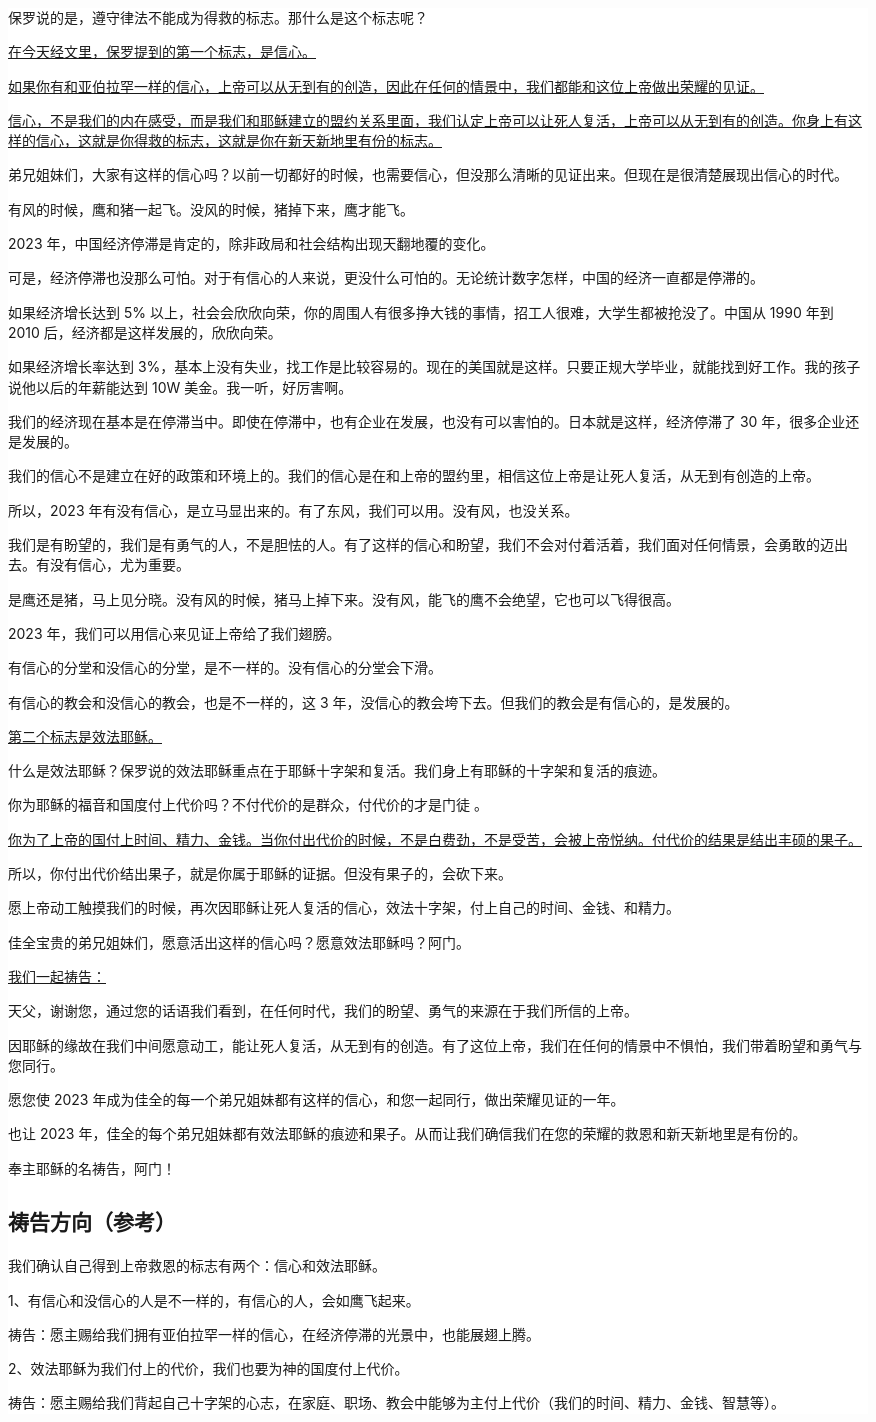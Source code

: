 保罗说的是，遵守律法不能成为得救的标志。那什么是这个标志呢？

<u>在今天经文里，保罗提到的第一个标志，是信心。</u>

<u>如果你有和亚伯拉罕一样的信心，上帝可以从无到有的创造，因此在任何的情景中，我们都能和这位上帝做出荣耀的见证。</u>

<u>信心，不是我们的内在感受，而是我们和耶稣建立的盟约关系里面，我们认定上帝可以让死人复活，上帝可以从无到有的创造。你身上有这样的信心，这就是你得救的标志，这就是你在新天新地里有份的标志。</u>

弟兄姐妹们，大家有这样的信心吗？以前一切都好的时候，也需要信心，但没那么清晰的见证出来。但现在是很清楚展现出信心的时代。

有风的时候，鹰和猪一起飞。没风的时候，猪掉下来，鹰才能飞。

2023 年，中国经济停滞是肯定的，除非政局和社会结构出现天翻地覆的变化。

可是，经济停滞也没那么可怕。对于有信心的人来说，更没什么可怕的。无论统计数字怎样，中国的经济一直都是停滞的。

如果经济增长达到 5% 以上，社会会欣欣向荣，你的周围人有很多挣大钱的事情，招工人很难，大学生都被抢没了。中国从 1990 年到 2010 后，经济都是这样发展的，欣欣向荣。

如果经济增长率达到 3%，基本上没有失业，找工作是比较容易的。现在的美国就是这样。只要正规大学毕业，就能找到好工作。我的孩子说他以后的年薪能达到 10W 美金。我一听，好厉害啊。

我们的经济现在基本是在停滞当中。即使在停滞中，也有企业在发展，也没有可以害怕的。日本就是这样，经济停滞了 30 年，很多企业还是发展的。

我们的信心不是建立在好的政策和环境上的。我们的信心是在和上帝的盟约里，相信这位上帝是让死人复活，从无到有创造的上帝。

所以，2023 年有没有信心，是立马显出来的。有了东风，我们可以用。没有风，也没关系。

我们是有盼望的，我们是有勇气的人，不是胆怯的人。有了这样的信心和盼望，我们不会对付着活着，我们面对任何情景，会勇敢的迈出去。有没有信心，尤为重要。

是鹰还是猪，马上见分晓。没有风的时候，猪马上掉下来。没有风，能飞的鹰不会绝望，它也可以飞得很高。

2023 年，我们可以用信心来见证上帝给了我们翅膀。

有信心的分堂和没信心的分堂，是不一样的。没有信心的分堂会下滑。

有信心的教会和没信心的教会，也是不一样的，这 3 年，没信心的教会垮下去。但我们的教会是有信心的，是发展的。

<u>第二个标志是效法耶稣。</u>

什么是效法耶稣？保罗说的效法耶稣重点在于耶稣十字架和复活。我们身上有耶稣的十字架和复活的痕迹。

你为耶稣的福音和国度付上代价吗？不付代价的是群众，付代价的才是门徒 。

<u>你为了上帝的国付上时间、精力、金钱。当你付出代价的时候，不是白费劲，不是受苦，会被上帝悦纳。付代价的结果是结出丰硕的果子。</u>

所以，你付出代价结出果子，就是你属于耶稣的证据。但没有果子的，会砍下来。

愿上帝动工触摸我们的时候，再次因耶稣让死人复活的信心，效法十字架，付上自己的时间、金钱、和精力。

佳全宝贵的弟兄姐妹们，愿意活出这样的信心吗？愿意效法耶稣吗？阿门。 

<u>我们一起祷告：</u>

天父，谢谢您，通过您的话语我们看到，在任何时代，我们的盼望、勇气的来源在于我们所信的上帝。

因耶稣的缘故在我们中间愿意动工，能让死人复活，从无到有的创造。有了这位上帝，我们在任何的情景中不惧怕，我们带着盼望和勇气与您同行。

愿您使 2023 年成为佳全的每一个弟兄姐妹都有这样的信心，和您一起同行，做出荣耀见证的一年。

也让 2023 年，佳全的每个弟兄姐妹都有效法耶稣的痕迹和果子。从而让我们确信我们在您的荣耀的救恩和新天新地里是有份的。

奉主耶稣的名祷告，阿门！

## 祷告方向（参考）

我们确认自己得到上帝救恩的标志有两个：信心和效法耶稣。

1、有信心和没信心的人是不一样的，有信心的人，会如鹰飞起来。

祷告：愿主赐给我们拥有亚伯拉罕一样的信心，在经济停滞的光景中，也能展翅上腾。

2、效法耶稣为我们付上的代价，我们也要为神的国度付上代价。

祷告：愿主赐给我们背起自己十字架的心志，在家庭、职场、教会中能够为主付上代价（我们的时间、精力、金钱、智慧等）。